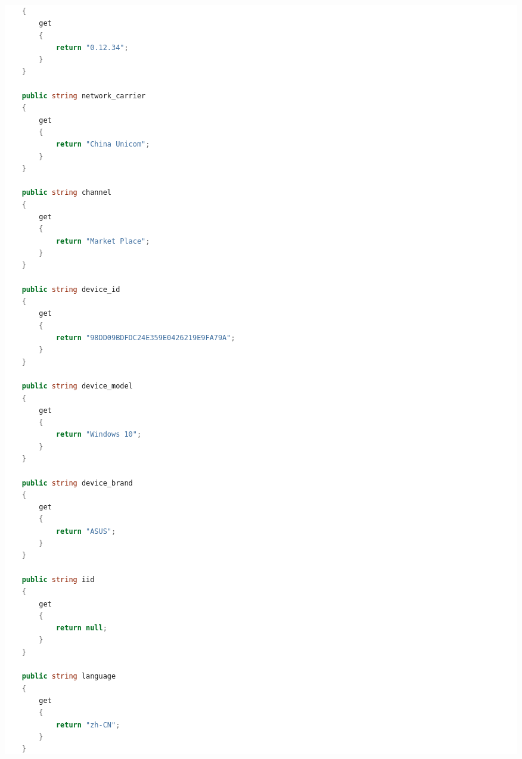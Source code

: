 ```cs
    {
        get
        {
            return "0.12.34";
        }
    }

    public string network_carrier
    {
        get
        {
            return "China Unicom";
        }
    }

    public string channel
    {
        get
        {
            return "Market Place";
        }
    }

    public string device_id
    {
        get
        {
            return "98DD09BDFDC24E359E0426219E9FA79A";
        }
    }

    public string device_model
    {
        get
        {
            return "Windows 10";
        }
    }

    public string device_brand
    {
        get
        {
            return "ASUS";
        }
    }

    public string iid
    {
        get
        {
            return null;
        }
    }

    public string language
    {
        get
        {
            return "zh-CN";
        }
    }

```